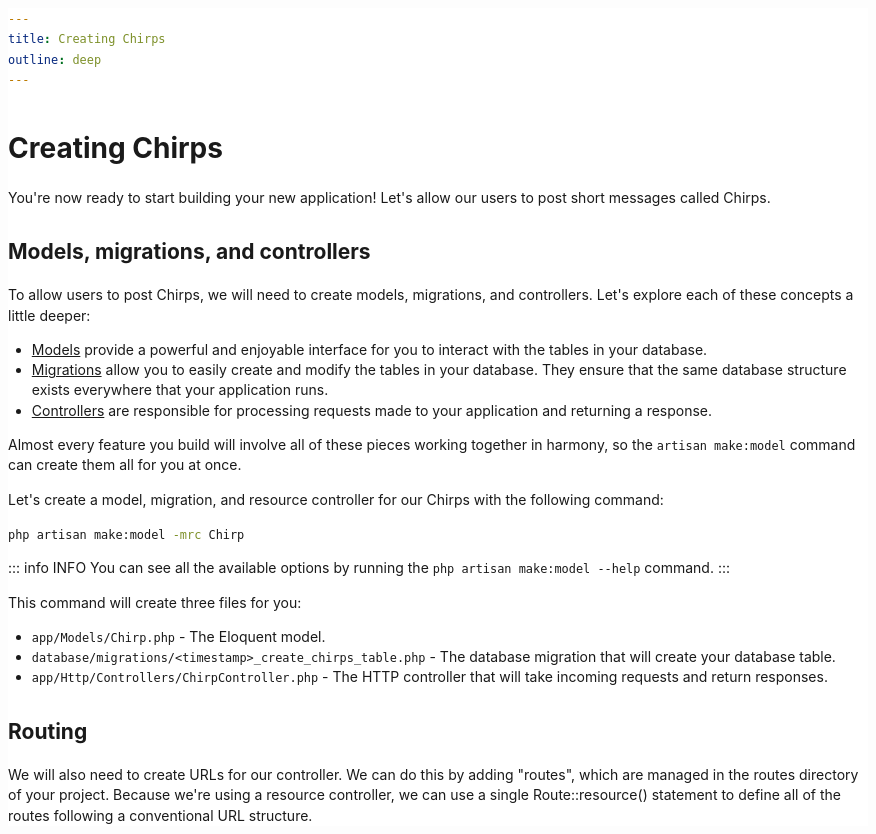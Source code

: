 ```yaml
---
title: Creating Chirps
outline: deep
---
```


# Creating Chirps

You're now ready to start building your new application! Let's allow our users to post short messages called Chirps.

## Models, migrations, and controllers

To allow users to post Chirps, we will need to create models, migrations, and controllers. Let's explore each of these concepts a little deeper:

- [Models](https://laravel.com/docs/eloquent) provide a powerful and enjoyable interface for you to interact with the tables in your
database.
- [Migrations](https://laravel.com/docs/migrations) allow you to easily create and modify the tables in your database. They ensure that the same database structure exists everywhere that your application runs.
- [Controllers](https://laravel.com/docs/controllers) are responsible for processing requests made to your application and returning a response.

Almost every feature you build will involve all of these pieces working together in harmony, so the `artisan make:model` command can create them all for you at once.

Let's create a model, migration, and resource controller for our Chirps with the following command:

```bash
php artisan make:model -mrc Chirp
```

::: info INFO
You can see all the available options by running the `php artisan make:model --help` command.
:::

This command will create three files for you:

- `app/Models/Chirp.php` - The Eloquent model.
- `database/migrations/<timestamp>_create_chirps_table.php` - The database migration that will create your database table.
- `app/Http/Controllers/ChirpController.php` - The HTTP controller that will take incoming requests and return responses.

## Routing

We will also need to create URLs for our controller. We can do this by adding "routes", which are managed in the routes directory of your project. Because we're using a resource controller, we can use a single Route::resource() statement to define all of the routes following a conventional URL structure.
